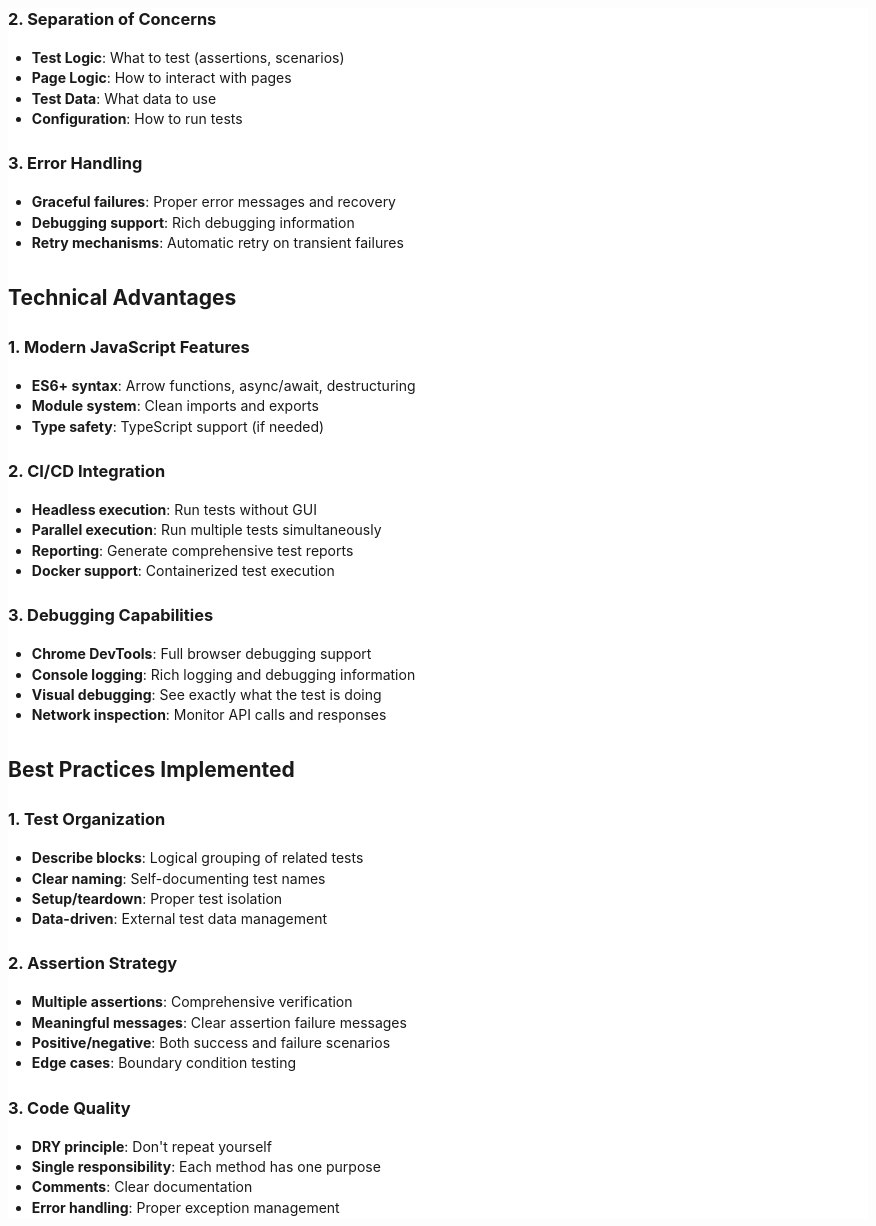 ### 2. **Separation of Concerns**
- **Test Logic**: What to test (assertions, scenarios)
- **Page Logic**: How to interact with pages
- **Test Data**: What data to use
- **Configuration**: How to run tests

### 3. **Error Handling**
- **Graceful failures**: Proper error messages and recovery
- **Debugging support**: Rich debugging information
- **Retry mechanisms**: Automatic retry on transient failures

## Technical Advantages

### 1. **Modern JavaScript Features**
- **ES6+ syntax**: Arrow functions, async/await, destructuring
- **Module system**: Clean imports and exports
- **Type safety**: TypeScript support (if needed)

### 2. **CI/CD Integration**
- **Headless execution**: Run tests without GUI
- **Parallel execution**: Run multiple tests simultaneously
- **Reporting**: Generate comprehensive test reports
- **Docker support**: Containerized test execution

### 3. **Debugging Capabilities**
- **Chrome DevTools**: Full browser debugging support
- **Console logging**: Rich logging and debugging information
- **Visual debugging**: See exactly what the test is doing
- **Network inspection**: Monitor API calls and responses

## Best Practices Implemented

### 1. **Test Organization**
- **Describe blocks**: Logical grouping of related tests
- **Clear naming**: Self-documenting test names
- **Setup/teardown**: Proper test isolation
- **Data-driven**: External test data management

### 2. **Assertion Strategy**
- **Multiple assertions**: Comprehensive verification
- **Meaningful messages**: Clear assertion failure messages
- **Positive/negative**: Both success and failure scenarios
- **Edge cases**: Boundary condition testing

### 3. **Code Quality**
- **DRY principle**: Don't repeat yourself
- **Single responsibility**: Each method has one purpose
- **Comments**: Clear documentation
- **Error handling**: Proper exception management
